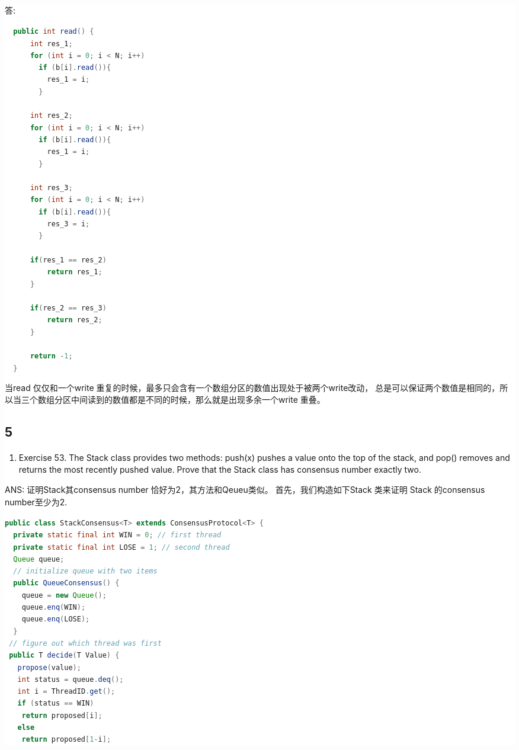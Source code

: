 
答:

```java
  public int read() {
      int res_1;
      for (int i = 0; i < N; i++)
        if (b[i].read()){
          res_1 = i;
        }

      int res_2;
      for (int i = 0; i < N; i++)
        if (b[i].read()){
          res_1 = i;
        }

      int res_3;
      for (int i = 0; i < N; i++)
        if (b[i].read()){
          res_3 = i;
        }

      if(res_1 == res_2)
          return res_1;
      }

      if(res_2 == res_3)
          return res_2;
      }
      
      return -1;
  }
```

当read 仅仅和一个write 重复的时候，最多只会含有一个数组分区的数值出现处于被两个write改动，
总是可以保证两个数值是相同的，所以当三个数组分区中间读到的数值都是不同的时候，那么就是出现多余一个write 重叠。

## 5
1. Exercise 53. The Stack class provides two methods: push(x) pushes a value onto
the top of the stack, and pop() removes and returns the most recently pushed
value. Prove that the Stack class has consensus number exactly two.

ANS: 证明Stack其consensus number 恰好为2，其方法和Qeueu类似。
首先，我们构造如下Stack 类来证明 Stack 的consensus number至少为2.
```java
public class StackConsensus<T> extends ConsensusProtocol<T> {
  private static final int WIN = 0; // first thread
  private static final int LOSE = 1; // second thread
  Queue queue;
  // initialize queue with two items
  public QueueConsensus() {
    queue = new Queue();
    queue.enq(WIN);
    queue.enq(LOSE);
  }
 // figure out which thread was first
 public T decide(T Value) {
   propose(value);
   int status = queue.deq();
   int i = ThreadID.get();
   if (status == WIN)
    return proposed[i];
   else
    return proposed[1-i];
```